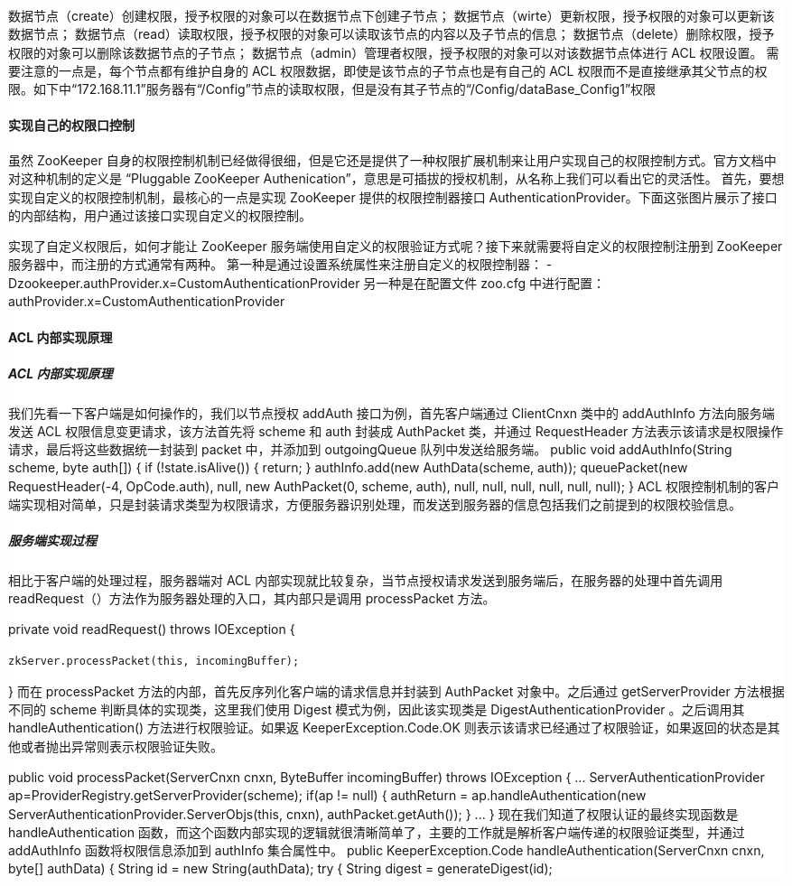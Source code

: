 数据节点（create）创建权限，授予权限的对象可以在数据节点下创建子节点；
数据节点（wirte）更新权限，授予权限的对象可以更新该数据节点；
数据节点（read）读取权限，授予权限的对象可以读取该节点的内容以及子节点的信息；
数据节点（delete）删除权限，授予权限的对象可以删除该数据节点的子节点；
数据节点（admin）管理者权限，授予权限的对象可以对该数据节点体进行 ACL 权限设置。
需要注意的一点是，每个节点都有维护自身的 ACL 权限数据，即使是该节点的子节点也是有自己的 ACL 权限而不是直接继承其父节点的权限。如下中“172.168.11.1”服务器有“/Config”节点的读取权限，但是没有其子节点的“/Config/dataBase_Config1”权限

#### 实现自己的权限口控制
虽然 ZooKeeper 自身的权限控制机制已经做得很细，但是它还是提供了一种权限扩展机制来让用户实现自己的权限控制方式。官方文档中对这种机制的定义是 “Pluggable ZooKeeper Authenication”，意思是可插拔的授权机制，从名称上我们可以看出它的灵活性。
首先，要想实现自定义的权限控制机制，最核心的一点是实现 ZooKeeper 提供的权限控制器接口 AuthenticationProvider。下面这张图片展示了接口的内部结构，用户通过该接口实现自定义的权限控制。


实现了自定义权限后，如何才能让 ZooKeeper 服务端使用自定义的权限验证方式呢？接下来就需要将自定义的权限控制注册到 ZooKeeper 服务器中，而注册的方式通常有两种。
第一种是通过设置系统属性来注册自定义的权限控制器：
-Dzookeeper.authProvider.x=CustomAuthenticationProvider
另一种是在配置文件 zoo.cfg 中进行配置：
authProvider.x=CustomAuthenticationProvider

#### ACL 内部实现原理
##### ACL 内部实现原理
我们先看一下客户端是如何操作的，我们以节点授权 addAuth 接口为例，首先客户端通过 ClientCnxn 类中的 addAuthInfo 方法向服务端发送 ACL 权限信息变更请求，该方法首先将 scheme 和 auth 封装成 AuthPacket 类，并通过 RequestHeader 方法表示该请求是权限操作请求，最后将这些数据统一封装到 packet 中，并添加到 outgoingQueue 队列中发送给服务端。
public void addAuthInfo(String scheme, byte auth[]) {
    if (!state.isAlive()) {
        return;
    }
    authInfo.add(new AuthData(scheme, auth));
    queuePacket(new RequestHeader(-4, OpCode.auth), null,
            new AuthPacket(0, scheme, auth), null, null, null, null,
            null, null);
}
ACL 权限控制机制的客户端实现相对简单，只是封装请求类型为权限请求，方便服务器识别处理，而发送到服务器的信息包括我们之前提到的权限校验信息。

##### 服务端实现过程
相比于客户端的处理过程，服务器端对 ACL 内部实现就比较复杂，当节点授权请求发送到服务端后，在服务器的处理中首先调用 readRequest（）方法作为服务器处理的入口，其内部只是调用 processPacket 方法。

private void readRequest() throws IOException {

    zkServer.processPacket(this, incomingBuffer);
}
而在 processPacket 方法的内部，首先反序列化客户端的请求信息并封装到 AuthPacket 对象中。之后通过 getServerProvider 方法根据不同的 scheme 判断具体的实现类，这里我们使用 Digest 模式为例，因此该实现类是 DigestAuthenticationProvider 。之后调用其 handleAuthentication() 方法进行权限验证。如果返 KeeperException.Code.OK 则表示该请求已经通过了权限验证，如果返回的状态是其他或者抛出异常则表示权限验证失败。

public void processPacket(ServerCnxn cnxn, ByteBuffer incomingBuffer) throws IOException {
       ...
 ServerAuthenticationProvider         ap=ProviderRegistry.getServerProvider(scheme);
if(ap != null) {
authReturn = ap.handleAuthentication(new   ServerAuthenticationProvider.ServerObjs(this, cnxn), authPacket.getAuth());
}
       ...
    }
现在我们知道了权限认证的最终实现函数是 handleAuthentication 函数，而这个函数内部实现的逻辑就很清晰简单了，主要的工作就是解析客户端传递的权限验证类型，并通过 addAuthInfo 函数将权限信息添加到 authInfo 集合属性中。
public KeeperException.Code 
        handleAuthentication(ServerCnxn cnxn, byte[] authData)
    {
        String id = new String(authData);
        try {
            String digest = generateDigest(id);